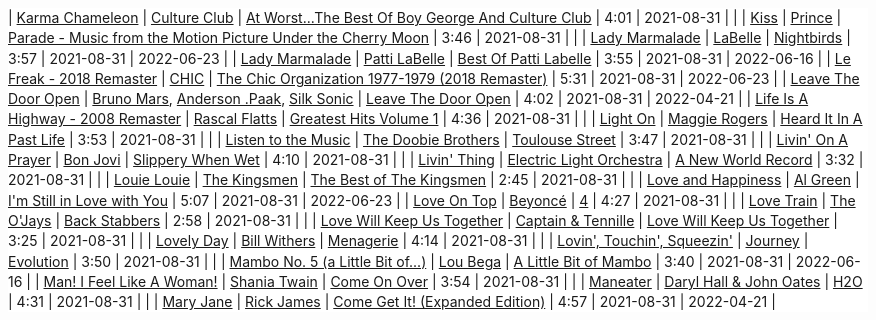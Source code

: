 | [Karma Chameleon](https://open.spotify.com/track/48O0GrGJWml3DzHhC5sJ7a) | [Culture Club](https://open.spotify.com/artist/6kz53iCdBSqhQCZ21CoLcc) | [At Worst...The Best Of Boy George And Culture Club](https://open.spotify.com/album/7gdwk8zdee8ghIq94Z9ck3) | 4:01 | 2021-08-31 |  |
| [Kiss](https://open.spotify.com/track/62LJFaYihsdVrrkgUOJC05) | [Prince](https://open.spotify.com/artist/5a2EaR3hamoenG9rDuVn8j) | [Parade \- Music from the Motion Picture Under the Cherry Moon](https://open.spotify.com/album/54DjkEN3wdCQgfCTZ9WjdB) | 3:46 | 2021-08-31 |  |
| [Lady Marmalade](https://open.spotify.com/track/17VWTx7LD7liGlpnlGhUbn) | [LaBelle](https://open.spotify.com/artist/3DznKagEU8yMQZR9z33Da5) | [Nightbirds](https://open.spotify.com/album/5Zx4eUC5dTg6aufiSLQ6uo) | 3:57 | 2021-08-31 | 2022-06-23 |
| [Lady Marmalade](https://open.spotify.com/track/3GGcwG519BTMdvMeFy7meT) | [Patti LaBelle](https://open.spotify.com/artist/0ty0xha1dbprYIUAQufkFn) | [Best Of Patti Labelle](https://open.spotify.com/album/2fgrmnOGJzwU79xlHe4Iub) | 3:55 | 2021-08-31 | 2022-06-16 |
| [Le Freak \- 2018 Remaster](https://open.spotify.com/track/3ClOMebBxeNTYCOfTH24YJ) | [CHIC](https://open.spotify.com/artist/0Xf8oDAJYd2D0k3NLI19OV) | [The Chic Organization 1977\-1979 \(2018 Remaster\)](https://open.spotify.com/album/3Jhtxnrjbk5oxleA3oafAy) | 5:31 | 2021-08-31 | 2022-06-23 |
| [Leave The Door Open](https://open.spotify.com/track/7MAibcTli4IisCtbHKrGMh) | [Bruno Mars](https://open.spotify.com/artist/0du5cEVh5yTK9QJze8zA0C), [Anderson .Paak](https://open.spotify.com/artist/3jK9MiCrA42lLAdMGUZpwa), [Silk Sonic](https://open.spotify.com/artist/6PvvGcCY2XtUcSRld1Wilr) | [Leave The Door Open](https://open.spotify.com/album/7dfPqXck6BB9wpThrVYBss) | 4:02 | 2021-08-31 | 2022-04-21 |
| [Life Is A Highway \- 2008 Remaster](https://open.spotify.com/track/1Mxl69ygEVGdc155dYiHmr) | [Rascal Flatts](https://open.spotify.com/artist/0a1gHP0HAqALbEyxaD5Ngn) | [Greatest Hits Volume 1](https://open.spotify.com/album/0dhV385nfDhsWNdN25kyuv) | 4:36 | 2021-08-31 |  |
| [Light On](https://open.spotify.com/track/6UnCGAEmrbGIOSmGRZQ1M2) | [Maggie Rogers](https://open.spotify.com/artist/4NZvixzsSefsNiIqXn0NDe) | [Heard It In A Past Life](https://open.spotify.com/album/5AHWNPo3gllDmixgAoFru4) | 3:53 | 2021-08-31 |  |
| [Listen to the Music](https://open.spotify.com/track/7Ar4G7Ci11gpt6sfH9Cgz5) | [The Doobie Brothers](https://open.spotify.com/artist/39T6qqI0jDtSWWioX8eGJz) | [Toulouse Street](https://open.spotify.com/album/2x1Yi30lsWJUoBj1kmovnm) | 3:47 | 2021-08-31 |  |
| [Livin' On A Prayer](https://open.spotify.com/track/2tyW1uBUnYMKAFEfKDKi9B) | [Bon Jovi](https://open.spotify.com/artist/58lV9VcRSjABbAbfWS6skp) | [Slippery When Wet](https://open.spotify.com/album/3gORsZp3xSbkN1ymRNonp1) | 4:10 | 2021-08-31 |  |
| [Livin' Thing](https://open.spotify.com/track/2hdNya0b6Cc2YJ8IyaQIWp) | [Electric Light Orchestra](https://open.spotify.com/artist/7jefIIksOi1EazgRTfW2Pk) | [A New World Record](https://open.spotify.com/album/7a35UzxXYuKQGMGImyB0Un) | 3:32 | 2021-08-31 |  |
| [Louie Louie](https://open.spotify.com/track/0iA3xXSkSCiJywKyo1UKjQ) | [The Kingsmen](https://open.spotify.com/artist/2iIn8H3l2NNBNHFpYKWbfo) | [The Best of The Kingsmen](https://open.spotify.com/album/2SMBIc9VqCmLvWAd9srlSx) | 2:45 | 2021-08-31 |  |
| [Love and Happiness](https://open.spotify.com/track/6SMHgPgNkhe9lneNTbgtel) | [Al Green](https://open.spotify.com/artist/3dkbV4qihUeMsqN4vBGg93) | [I'm Still in Love with You](https://open.spotify.com/album/7hI0QCwcx9GB8MZK24IfTT) | 5:07 | 2021-08-31 | 2022-06-23 |
| [Love On Top](https://open.spotify.com/track/1z6WtY7X4HQJvzxC4UgkSf) | [Beyoncé](https://open.spotify.com/artist/6vWDO969PvNqNYHIOW5v0m) | [4](https://open.spotify.com/album/1gIC63gC3B7o7FfpPACZQJ) | 4:27 | 2021-08-31 |  |
| [Love Train](https://open.spotify.com/track/28285KFbyCq8sJofn58qlD) | [The O'Jays](https://open.spotify.com/artist/38h03gA85YYPeDPd9ER9rT) | [Back Stabbers](https://open.spotify.com/album/09jTPeDoSuJLLAwFGNUKCX) | 2:58 | 2021-08-31 |  |
| [Love Will Keep Us Together](https://open.spotify.com/track/4pCNJwixy2ImFncaPY2yE2) | [Captain & Tennille](https://open.spotify.com/artist/7BEfMxbaqx6dOpbtlEqScm) | [Love Will Keep Us Together](https://open.spotify.com/album/3GUxesVyOehInaxJyCTh6d) | 3:25 | 2021-08-31 |  |
| [Lovely Day](https://open.spotify.com/track/0bRXwKfigvpKZUurwqAlEh) | [Bill Withers](https://open.spotify.com/artist/1ThoqLcyIYvZn7iWbj8fsj) | [Menagerie](https://open.spotify.com/album/3QjPTUI6UcPr5m9RujkO3c) | 4:14 | 2021-08-31 |  |
| [Lovin', Touchin', Squeezin'](https://open.spotify.com/track/0VQ0n5gMgJLNixG8BfWBT5) | [Journey](https://open.spotify.com/artist/0rvjqX7ttXeg3mTy8Xscbt) | [Evolution](https://open.spotify.com/album/4hKBS94EEP9PaYxuK5tisQ) | 3:50 | 2021-08-31 |  |
| [Mambo No\. 5 \(a Little Bit of...\)](https://open.spotify.com/track/6x4tKaOzfNJpEJHySoiJcs) | [Lou Bega](https://open.spotify.com/artist/46lnlnlU0dXTDpoAUmH6Qx) | [A Little Bit of Mambo](https://open.spotify.com/album/13BmLGhVCLBn3XzKB8HIai) | 3:40 | 2021-08-31 | 2022-06-16 |
| [Man! I Feel Like A Woman!](https://open.spotify.com/track/6sxptembJVty4sNtcPMAVz) | [Shania Twain](https://open.spotify.com/artist/5e4Dhzv426EvQe3aDb64jL) | [Come On Over](https://open.spotify.com/album/4UMe0Ods7kygK6OISasZe9) | 3:54 | 2021-08-31 |  |
| [Maneater](https://open.spotify.com/track/4aKIs5t9TqP59btlCGPrgw) | [Daryl Hall & John Oates](https://open.spotify.com/artist/77tT1kLj6mCWtFNqiOmP9H) | [H2O](https://open.spotify.com/album/5nDQAU3K52JimAaShsZoSn) | 4:31 | 2021-08-31 |  |
| [Mary Jane](https://open.spotify.com/track/5hWLHFSmomXmeTXEE478My) | [Rick James](https://open.spotify.com/artist/0FrpdcVlJQqibaz5HfBUrL) | [Come Get It! \(Expanded Edition\)](https://open.spotify.com/album/3fRI3fAHalHqqnKsW5btnP) | 4:57 | 2021-08-31 | 2022-04-21 |